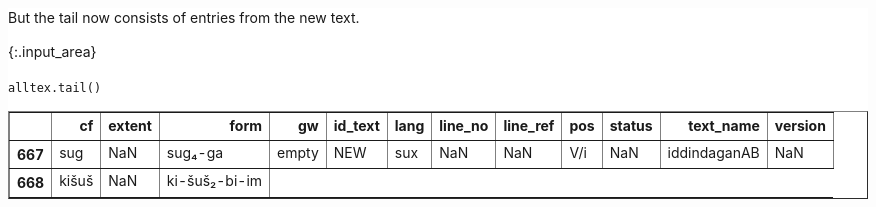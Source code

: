 

But the tail now consists of entries from the new text.



{:.input_area}
```python
alltex.tail()
```





<div markdown="0" class="output output_html">
<div>
<style scoped>
    .dataframe tbody tr th:only-of-type {
        vertical-align: middle;
    }

    .dataframe tbody tr th {
        vertical-align: top;
    }

    .dataframe thead th {
        text-align: right;
    }
</style>
<table border="1" class="dataframe">
  <thead>
    <tr style="text-align: right;">
      <th></th>
      <th>cf</th>
      <th>extent</th>
      <th>form</th>
      <th>gw</th>
      <th>id_text</th>
      <th>lang</th>
      <th>line_no</th>
      <th>line_ref</th>
      <th>pos</th>
      <th>status</th>
      <th>text_name</th>
      <th>version</th>
    </tr>
  </thead>
  <tbody>
    <tr>
      <th>667</th>
      <td>sug</td>
      <td>NaN</td>
      <td>sug₄-ga</td>
      <td>empty</td>
      <td>NEW</td>
      <td>sux</td>
      <td>NaN</td>
      <td>NaN</td>
      <td>V/i</td>
      <td>NaN</td>
      <td>iddindaganAB</td>
      <td>NaN</td>
    </tr>
    <tr>
      <th>668</th>
      <td>kišuš</td>
      <td>NaN</td>
      <td>ki-šuš₂-bi-im</td>